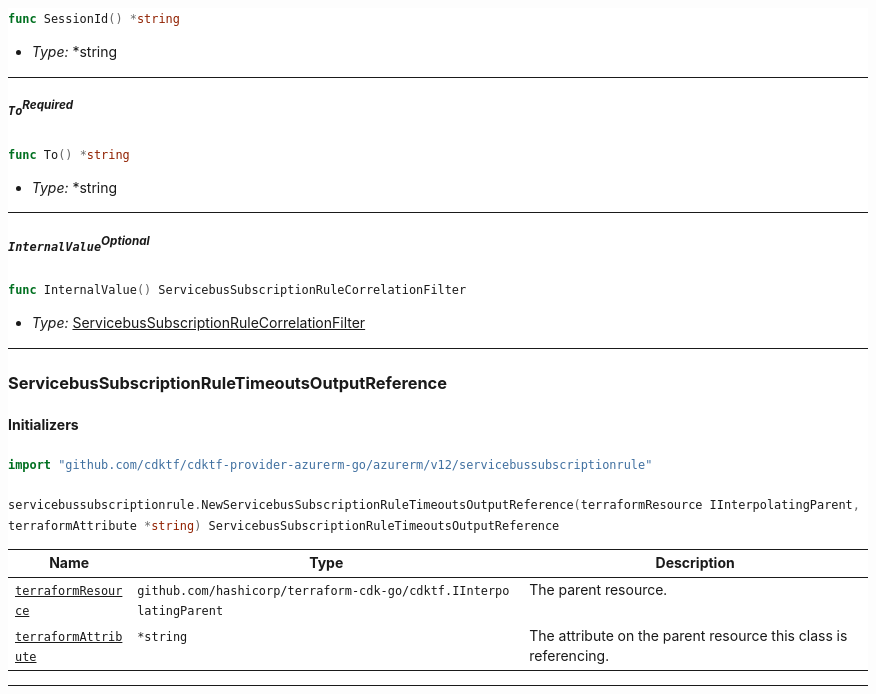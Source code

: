 ```go
func SessionId() *string
```

- *Type:* *string

---

##### `To`<sup>Required</sup> <a name="To" id="@cdktf/provider-azurerm.servicebusSubscriptionRule.ServicebusSubscriptionRuleCorrelationFilterOutputReference.property.to"></a>

```go
func To() *string
```

- *Type:* *string

---

##### `InternalValue`<sup>Optional</sup> <a name="InternalValue" id="@cdktf/provider-azurerm.servicebusSubscriptionRule.ServicebusSubscriptionRuleCorrelationFilterOutputReference.property.internalValue"></a>

```go
func InternalValue() ServicebusSubscriptionRuleCorrelationFilter
```

- *Type:* <a href="#@cdktf/provider-azurerm.servicebusSubscriptionRule.ServicebusSubscriptionRuleCorrelationFilter">ServicebusSubscriptionRuleCorrelationFilter</a>

---


### ServicebusSubscriptionRuleTimeoutsOutputReference <a name="ServicebusSubscriptionRuleTimeoutsOutputReference" id="@cdktf/provider-azurerm.servicebusSubscriptionRule.ServicebusSubscriptionRuleTimeoutsOutputReference"></a>

#### Initializers <a name="Initializers" id="@cdktf/provider-azurerm.servicebusSubscriptionRule.ServicebusSubscriptionRuleTimeoutsOutputReference.Initializer"></a>

```go
import "github.com/cdktf/cdktf-provider-azurerm-go/azurerm/v12/servicebussubscriptionrule"

servicebussubscriptionrule.NewServicebusSubscriptionRuleTimeoutsOutputReference(terraformResource IInterpolatingParent, terraformAttribute *string) ServicebusSubscriptionRuleTimeoutsOutputReference
```

| **Name** | **Type** | **Description** |
| --- | --- | --- |
| <code><a href="#@cdktf/provider-azurerm.servicebusSubscriptionRule.ServicebusSubscriptionRuleTimeoutsOutputReference.Initializer.parameter.terraformResource">terraformResource</a></code> | <code>github.com/hashicorp/terraform-cdk-go/cdktf.IInterpolatingParent</code> | The parent resource. |
| <code><a href="#@cdktf/provider-azurerm.servicebusSubscriptionRule.ServicebusSubscriptionRuleTimeoutsOutputReference.Initializer.parameter.terraformAttribute">terraformAttribute</a></code> | <code>*string</code> | The attribute on the parent resource this class is referencing. |

---